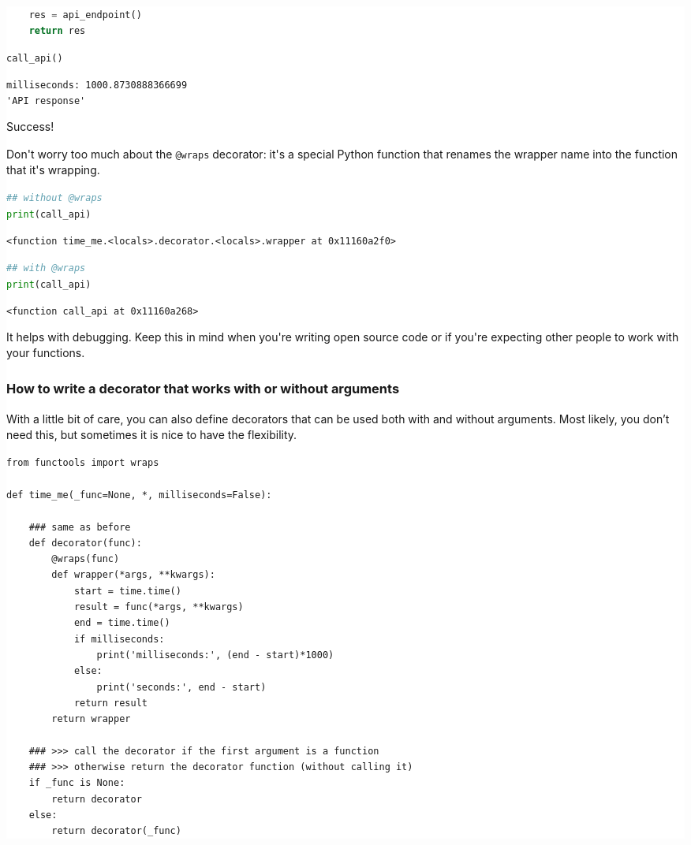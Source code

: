 ```python
    res = api_endpoint()
    return res
```


```python
call_api()
```

    milliseconds: 1000.8730888366699
    'API response'


Success!

Don't worry too much about the `@wraps` decorator: it's a special Python function that renames the wrapper name into the function that it's wrapping.


```python
## without @wraps
print(call_api)
```

    <function time_me.<locals>.decorator.<locals>.wrapper at 0x11160a2f0>



```python
## with @wraps
print(call_api)
```

    <function call_api at 0x11160a268>


It helps with debugging. Keep this in mind when you're writing open source code or if you're expecting other people to work with your functions.  

### How to write a decorator that works with or without arguments

With a little bit of care, you can also define decorators that can be used both with and without arguments. Most likely, you don’t need this, but sometimes it is nice to have the flexibility.


```python{19-24}
from functools import wraps

def time_me(_func=None, *, milliseconds=False):

    ### same as before
    def decorator(func):
        @wraps(func)
        def wrapper(*args, **kwargs):
            start = time.time()
            result = func(*args, **kwargs)
            end = time.time()
            if milliseconds:
                print('milliseconds:', (end - start)*1000)
            else:
                print('seconds:', end - start)
            return result
        return wrapper

    ### >>> call the decorator if the first argument is a function
    ### >>> otherwise return the decorator function (without calling it)
    if _func is None:
        return decorator
    else:
        return decorator(_func)

```